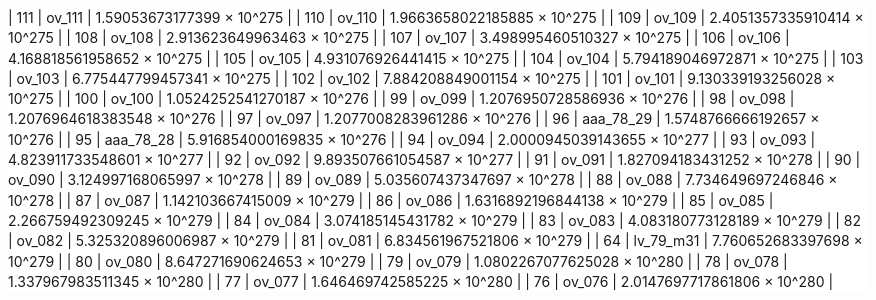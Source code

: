| 111 | ov_111 | 1.59053673177399 × 10^275 |
| 110 | ov_110 | 1.9663658022185885 × 10^275 |
| 109 | ov_109 | 2.4051357335910414 × 10^275 |
| 108 | ov_108 | 2.913623649963463 × 10^275 |
| 107 | ov_107 | 3.498995460510327 × 10^275 |
| 106 | ov_106 | 4.168818561958652 × 10^275 |
| 105 | ov_105 | 4.931076926441415 × 10^275 |
| 104 | ov_104 | 5.794189046972871 × 10^275 |
| 103 | ov_103 | 6.775447799457341 × 10^275 |
| 102 | ov_102 | 7.884208849001154 × 10^275 |
| 101 | ov_101 | 9.130339193256028 × 10^275 |
| 100 | ov_100 | 1.0524252541270187 × 10^276 |
| 99 | ov_099 | 1.2076950728586936 × 10^276 |
| 98 | ov_098 | 1.2076964618383548 × 10^276 |
| 97 | ov_097 | 1.2077008283961286 × 10^276 |
| 96 | aaa_78_29 | 1.5748766666192657 × 10^276 |
| 95 | aaa_78_28 | 5.916854000169835 × 10^276 |
| 94 | ov_094 | 2.0000945039143655 × 10^277 |
| 93 | ov_093 | 4.823911733548601 × 10^277 |
| 92 | ov_092 | 9.893507661054587 × 10^277 |
| 91 | ov_091 | 1.827094183431252 × 10^278 |
| 90 | ov_090 | 3.124997168065997 × 10^278 |
| 89 | ov_089 | 5.035607437347697 × 10^278 |
| 88 | ov_088 | 7.734649697246846 × 10^278 |
| 87 | ov_087 | 1.142103667415009 × 10^279 |
| 86 | ov_086 | 1.6316892196844138 × 10^279 |
| 85 | ov_085 | 2.266759492309245 × 10^279 |
| 84 | ov_084 | 3.074185145431782 × 10^279 |
| 83 | ov_083 | 4.083180773128189 × 10^279 |
| 82 | ov_082 | 5.325320896006987 × 10^279 |
| 81 | ov_081 | 6.834561967521806 × 10^279 |
| 64 | lv_79_m31 | 7.760652683397698 × 10^279 |
| 80 | ov_080 | 8.647271690624653 × 10^279 |
| 79 | ov_079 | 1.0802267077625028 × 10^280 |
| 78 | ov_078 | 1.337967983511345 × 10^280 |
| 77 | ov_077 | 1.646469742585225 × 10^280 |
| 76 | ov_076 | 2.0147697717861806 × 10^280 |